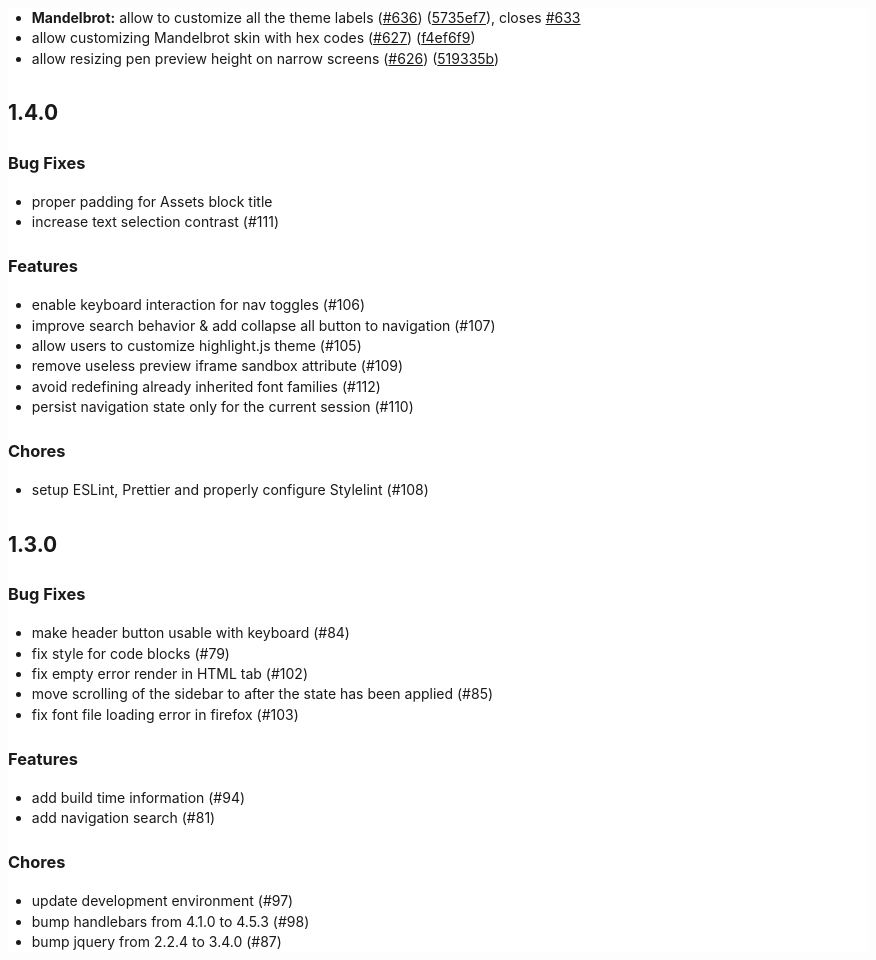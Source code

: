 -   **Mandelbrot:** allow to customize all the theme labels ([#636](https://github.com/frctl/fractal/issues/636)) ([5735ef7](https://github.com/frctl/fractal/commit/5735ef7a9745cbf2fe4e4ca7eb31837fb2a4494e)), closes [#633](https://github.com/frctl/fractal/issues/633)
-   allow customizing Mandelbrot skin with hex codes ([#627](https://github.com/frctl/fractal/issues/627)) ([f4ef6f9](https://github.com/frctl/fractal/commit/f4ef6f9064ae3a459e975947bc7c990afb098e08))
-   allow resizing pen preview height on narrow screens ([#626](https://github.com/frctl/fractal/issues/626)) ([519335b](https://github.com/frctl/fractal/commit/519335b303aa0489d83297e543252b53a5985e73))

## 1.4.0

### Bug Fixes

-   proper padding for Assets block title
-   increase text selection contrast (#111)

### Features

-   enable keyboard interaction for nav toggles (#106)
-   improve search behavior & add collapse all button to navigation (#107)
-   allow users to customize highlight.js theme (#105)
-   remove useless preview iframe sandbox attribute (#109)
-   avoid redefining already inherited font families (#112)
-   persist navigation state only for the current session (#110)

### Chores

-   setup ESLint, Prettier and properly configure Stylelint (#108)

## 1.3.0

### Bug Fixes

-   make header button usable with keyboard (#84)
-   fix style for code blocks (#79)
-   fix empty error render in HTML tab (#102)
-   move scrolling of the sidebar to after the state has been applied (#85)
-   fix font file loading error in firefox (#103)

### Features

-   add build time information (#94)
-   add navigation search (#81)

### Chores

-   update development environment (#97)
-   bump handlebars from 4.1.0 to 4.5.3 (#98)
-   bump jquery from 2.2.4 to 3.4.0 (#87)
